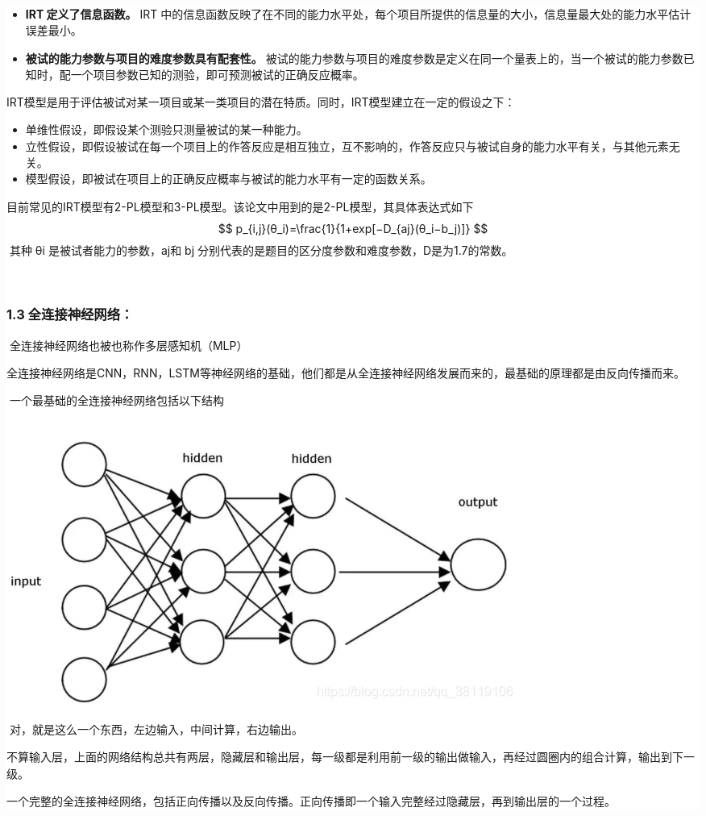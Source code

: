 - **IRT 定义了信息函数。**
  IRT 中的信息函数反映了在不同的能力水平处，每个项目所提供的信息量的大小，信息量最大处的能力水平估计误差最小。

- **被试的能力参数与项目的难度参数具有配套性。**
  被试的能力参数与项目的难度参数是定义在同一个量表上的，当一个被试的能力参数已知时，配一个项目参数已知的测验，即可预测被试的正确反应概率。



​		IRT模型是用于评估被试对某一项目或某一类项目的潜在特质。同时，IRT模型建立在一定的假设之下：

- 单维性假设，即假设某个测验只测量被试的某一种能力。
- 立性假设，即假设被试在每一个项目上的作答反应是相互独立，互不影响的，作答反应只与被试自身的能力水平有关，与其他元素无关。
- 模型假设，即被试在项目上的正确反应概率与被试的能力水平有一定的函数关系。



​		目前常见的IRT模型有2-PL模型和3-PL模型。该论文中用到的是2-PL模型，其具体表达式如下
$$
p_{i,j}(θ_i)=\frac{1}{1+exp[−D_{aj}(θ_i−b_j)]}
$$
​		其种 θi 是被试者能力的参数，aj和 bj 分别代表的是题目的区分度参数和难度参数，D是为1.7的常数。

​		

### 1.3 全连接神经网络：

​		全连接神经网络也被也称作多层感知机（MLP）

​		全连接神经网络是CNN，RNN，LSTM等神经网络的基础，他们都是从全连接神经网络发展而来的，最基础的原理都是由反向传播而来。

​		一个最基础的全连接神经网络包括以下结构

![在这里插入图片描述](20200731145415163.png)

​		对，就是这么一个东西，左边输入，中间计算，右边输出。

​		不算输入层，上面的网络结构总共有两层，隐藏层和输出层，每一级都是利用前一级的输出做输入，再经过圆圈内的组合计算，输出到下一级。

​		一个完整的全连接神经网络，包括正向传播以及反向传播。正向传播即一个输入完整经过隐藏层，再到输出层的一个过程。
